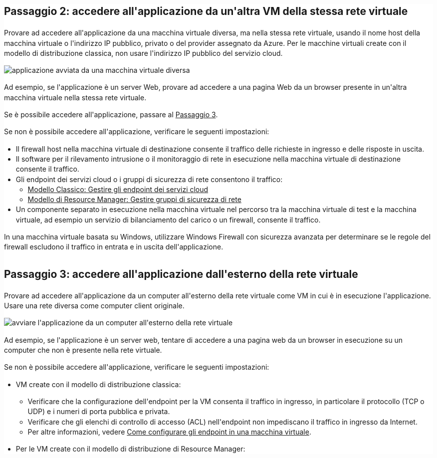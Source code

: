 ## <a id="step2"></a>Passaggio 2: accedere all'applicazione da un'altra VM della stessa rete virtuale
Provare ad accedere all'applicazione da una macchina virtuale diversa, ma nella stessa rete virtuale, usando il nome host della macchina virtuale o l'indirizzo IP pubblico, privato o del provider assegnato da Azure. Per le macchine virtuali create con il modello di distribuzione classica, non usare l'indirizzo IP pubblico del servizio cloud.

![applicazione avviata da una macchina virtuale diversa](./media/virtual-machines-common-troubleshoot-app-connection/tshoot_app_access3.png)

Ad esempio, se l'applicazione è un server Web, provare ad accedere a una pagina Web da un browser presente in un'altra macchina virtuale nella stessa rete virtuale.

Se è possibile accedere all'applicazione, passare al [Passaggio 3](#step3).

Se non è possibile accedere all'applicazione, verificare le seguenti impostazioni:

* Il firewall host nella macchina virtuale di destinazione consente il traffico delle richieste in ingresso e delle risposte in uscita.
* Il software per il rilevamento intrusione o il monitoraggio di rete in esecuzione nella macchina virtuale di destinazione consente il traffico.
* Gli endpoint dei servizi cloud o i gruppi di sicurezza di rete consentono il traffico:
  * [Modello Classico: Gestire gli endpoint dei servizi cloud](../articles/cloud-services/cloud-services-enable-communication-role-instances.md)
  * [Modello di Resource Manager: Gestire gruppi di sicurezza di rete](../articles/virtual-network/manage-network-security-group.md)
* Un componente separato in esecuzione nella macchina virtuale nel percorso tra la macchina virtuale di test e la macchina virtuale, ad esempio un servizio di bilanciamento del carico o un firewall, consente il traffico.

In una macchina virtuale basata su Windows, utilizzare Windows Firewall con sicurezza avanzata per determinare se le regole del firewall escludono il traffico in entrata e in uscita dell'applicazione.

## <a id="step3"></a>Passaggio 3: accedere all'applicazione dall'esterno della rete virtuale
Provare ad accedere all'applicazione da un computer all'esterno della rete virtuale come VM in cui è in esecuzione l'applicazione. Usare una rete diversa come computer client originale.

![avviare l'applicazione da un computer all'esterno della rete virtuale](./media/virtual-machines-common-troubleshoot-app-connection/tshoot_app_access4.png)

Ad esempio, se l'applicazione è un server web, tentare di accedere a una pagina web da un browser in esecuzione su un computer che non è presente nella rete virtuale.

Se non è possibile accedere all'applicazione, verificare le seguenti impostazioni:

* VM create con il modello di distribuzione classica:
  
  * Verificare che la configurazione dell'endpoint per la VM consenta il traffico in ingresso, in particolare il protocollo (TCP o UDP) e i numeri di porta pubblica e privata.
  * Verificare che gli elenchi di controllo di accesso (ACL) nell'endpoint non impediscano il traffico in ingresso da Internet.
  * Per altre informazioni, vedere [Come configurare gli endpoint in una macchina virtuale](../articles/virtual-machines/windows/classic/setup-endpoints.md?toc=%2fazure%2fvirtual-machines%2fwindows%2fclassic%2ftoc.json).
* Per le VM create con il modello di distribuzione di Resource Manager:
  